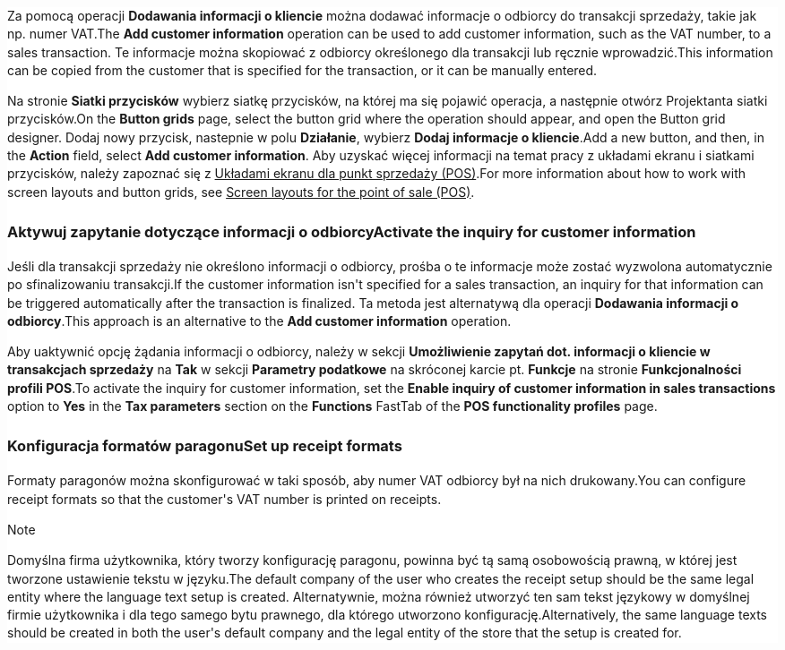 <span data-ttu-id="55a9a-122">Za pomocą operacji **Dodawania informacji o kliencie** można dodawać informacje o odbiorcy do transakcji sprzedaży, takie jak np. numer VAT.</span><span class="sxs-lookup"><span data-stu-id="55a9a-122">The **Add customer information** operation can be used to add customer information, such as the VAT number, to a sales transaction.</span></span> <span data-ttu-id="55a9a-123">Te informacje można skopiować z odbiorcy określonego dla transakcji lub ręcznie wprowadzić.</span><span class="sxs-lookup"><span data-stu-id="55a9a-123">This information can be copied from the customer that is specified for the transaction, or it can be manually entered.</span></span>

<span data-ttu-id="55a9a-124">Na stronie **Siatki przycisków** wybierz siatkę przycisków, na której ma się pojawić operacja, a następnie otwórz Projektanta siatki przycisków.</span><span class="sxs-lookup"><span data-stu-id="55a9a-124">On the **Button grids** page, select the button grid where the operation should appear, and open the Button grid designer.</span></span> <span data-ttu-id="55a9a-125">Dodaj nowy przycisk, nastepnie w polu **Działanie**, wybierz **Dodaj informacje o kliencie**.</span><span class="sxs-lookup"><span data-stu-id="55a9a-125">Add a new button, and then, in the **Action** field, select **Add customer information**.</span></span> <span data-ttu-id="55a9a-126">Aby uzyskać więcej informacji na temat pracy z układami ekranu i siatkami przycisków, należy zapoznać się z [Układami ekranu dla punkt sprzedaży (POS)](../pos-screen-layouts.md).</span><span class="sxs-lookup"><span data-stu-id="55a9a-126">For more information about how to work with screen layouts and button grids, see [Screen layouts for the point of sale (POS)](../pos-screen-layouts.md).</span></span>

### <a name="activate-the-inquiry-for-customer-information"></a><span data-ttu-id="55a9a-127">Aktywuj zapytanie dotyczące informacji o odbiorcy</span><span class="sxs-lookup"><span data-stu-id="55a9a-127">Activate the inquiry for customer information</span></span>

<span data-ttu-id="55a9a-128">Jeśli dla transakcji sprzedaży nie określono informacji o odbiorcy, prośba o te informacje może zostać wyzwolona automatycznie po sfinalizowaniu transakcji.</span><span class="sxs-lookup"><span data-stu-id="55a9a-128">If the customer information isn't specified for a sales transaction, an inquiry for that information can be triggered automatically after the transaction is finalized.</span></span> <span data-ttu-id="55a9a-129">Ta metoda jest alternatywą dla operacji **Dodawania informacji o odbiorcy**.</span><span class="sxs-lookup"><span data-stu-id="55a9a-129">This approach is an alternative to the **Add customer information** operation.</span></span>

<span data-ttu-id="55a9a-130">Aby uaktywnić opcję żądania informacji o odbiorcy, należy w sekcji **Umożliwienie zapytań dot. informacji o kliencie w transakcjach sprzedaży** na **Tak** w sekcji **Parametry podatkowe** na skróconej karcie pt. **Funkcje** na stronie **Funkcjonalności profili POS**.</span><span class="sxs-lookup"><span data-stu-id="55a9a-130">To activate the inquiry for customer information, set the **Enable inquiry of customer information in sales transactions** option to **Yes** in the **Tax parameters** section on the **Functions** FastTab of the **POS functionality profiles** page.</span></span>

### <a name="set-up-receipt-formats"></a><span data-ttu-id="55a9a-131">Konfiguracja formatów paragonu</span><span class="sxs-lookup"><span data-stu-id="55a9a-131">Set up receipt formats</span></span>

<span data-ttu-id="55a9a-132">Formaty paragonów można skonfigurować w taki sposób, aby numer VAT odbiorcy był na nich drukowany.</span><span class="sxs-lookup"><span data-stu-id="55a9a-132">You can configure receipt formats so that the customer's VAT number is printed on receipts.</span></span>

> [!NOTE]
> <span data-ttu-id="55a9a-133">Domyślna firma użytkownika, który tworzy konfigurację paragonu, powinna być tą samą osobowością prawną, w której jest tworzone ustawienie tekstu w języku.</span><span class="sxs-lookup"><span data-stu-id="55a9a-133">The default company of the user who creates the receipt setup should be the same legal entity where the language text setup is created.</span></span> <span data-ttu-id="55a9a-134">Alternatywnie, można również utworzyć ten sam tekst językowy w domyślnej firmie użytkownika i dla tego samego bytu prawnego, dla którego utworzono konfigurację.</span><span class="sxs-lookup"><span data-stu-id="55a9a-134">Alternatively, the same language texts should be created in both the user's default company and the legal entity of the store that the setup is created for.</span></span>
